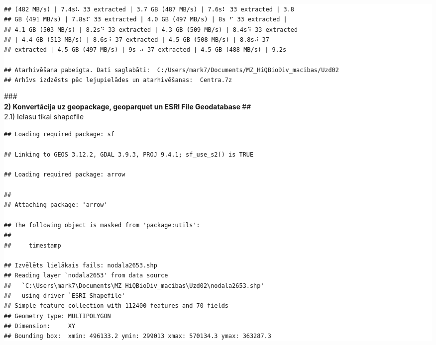     ## (482 MB/s) | 7.4s⠧ 33 extracted | 3.7 GB (487 MB/s) | 7.6s⠇ 33 extracted | 3.8
    ## GB (491 MB/s) | 7.8s⠏ 33 extracted | 4.0 GB (497 MB/s) | 8s ⠋ 33 extracted |
    ## 4.1 GB (503 MB/s) | 8.2s⠙ 33 extracted | 4.3 GB (509 MB/s) | 8.4s⠹ 33 extracted
    ## | 4.4 GB (513 MB/s) | 8.6s⠸ 37 extracted | 4.5 GB (508 MB/s) | 8.8s⠼ 37
    ## extracted | 4.5 GB (497 MB/s) | 9s ⠴ 37 extracted | 4.5 GB (488 MB/s) | 9.2s

    ## Atarhivēšana pabeigta. Dati saglabāti:  C:/Users/mark7/Documents/MZ_HiQBioDiv_macibas/Uzd02 
    ## Arhīvs izdzēsts pēc lejupielādes un atarhivēšanas:  Centra.7z

\###<br><b> 2) Konvertācija uz geopackage, geoparquet un ESRI File
Geodatabase </b> \##<br> 2.1) Ielasu tikai shapefile

    ## Loading required package: sf

    ## Linking to GEOS 3.12.2, GDAL 3.9.3, PROJ 9.4.1; sf_use_s2() is TRUE

    ## Loading required package: arrow

    ## 
    ## Attaching package: 'arrow'

    ## The following object is masked from 'package:utils':
    ## 
    ##     timestamp

    ## Izvēlēts lielākais fails: nodala2653.shp 
    ## Reading layer `nodala2653' from data source 
    ##   `C:\Users\mark7\Documents\MZ_HiQBioDiv_macibas\Uzd02\nodala2653.shp' 
    ##   using driver `ESRI Shapefile'
    ## Simple feature collection with 112400 features and 70 fields
    ## Geometry type: MULTIPOLYGON
    ## Dimension:     XY
    ## Bounding box:  xmin: 496133.2 ymin: 299013 xmax: 570134.3 ymax: 363287.3